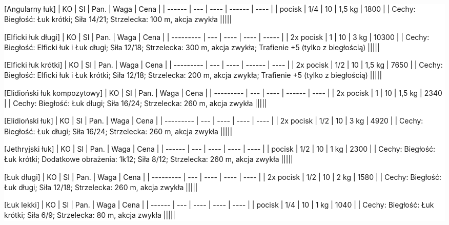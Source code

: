 [Angularny łuk]
| KO     | SI  | Pan. | Waga   | Cena |
| ------ | --- | ---- | ------ | ---- |
| pocisk | 1/4 | 10   | 1,5 kg | 1800 |
| Cechy: Biegłość: Łuk krótki; Siła 14/21; Strzelecka: 100 m, akcja zwykła |||||

[Elficki łuk długi] 
| KO        | SI  | Pan. | Waga | Cena  |
| --------- | --- | ---- | ---- | ----- |
| 2x pocisk | 1   | 10   | 3 kg | 10300 |
| Cechy: Biegłość: Elficki łuk i Łuk długi; Siła 12/18; Strzelecka: 300 m, akcja zwykła; Trafienie +5 (tylko z biegłością) |||||

[Elficki łuk krótki]
| KO        | SI  | Pan. | Waga   | Cena |
| --------- | --- | ---- | ------ | ---- |
| 2x pocisk | 1/2 | 10   | 1,5 kg | 7650 |
| Cechy: Biegłość: Elficki łuk i Łuk krótki; Siła 12/18; Strzelecka: 200 m, akcja zwykła; Trafienie +5 (tylko z biegłością) |||||

[Elidioński łuk kompozytowy]
| KO        | SI  | Pan. | Waga   | Cena |
| --------- | --- | ---- | ------ | ---- |
| 2x pocisk | 1   | 10   | 1,5 kg | 2340 |
| Cechy: Biegłość: Łuk długi; Siła 16/24; Strzelecka: 260 m, akcja zwykła |||||

[Elidioński łuk] 
| KO        | SI  | Pan. | Waga | Cena |
| --------- | --- | ---- | ---- | ---- |
| 2x pocisk | 1/2 | 10   | 3 kg | 4920 |
| Cechy: Biegłość: Łuk długi; Siła 16/24; Strzelecka: 260 m, akcja zwykła |||||

[Jethryjski łuk]
| KO     | SI  | Pan. | Waga | Cena |
| ------ | --- | ---- | ---- | ---- |
| pocisk | 1/2 | 10   | 1 kg | 2300 |
| Cechy: Biegłość: Łuk krótki; Dodatkowe obrażenia: 1k12; Siła 8/12; Strzelecka: 260 m, akcja zwykła |||||

[Łuk długi]
| KO        | SI  | Pan. | Waga | Cena |
| --------- | --- | ---- | ---- | ---- |
| 2x pocisk | 1/2 | 10   | 2 kg | 1580 |
| Cechy: Biegłość: Łuk długi; Siła 12/18; Strzelecka: 260 m, akcja zwykła |||||

[Łuk lekki]
| KO     | SI  | Pan. | Waga | Cena |
| ------ | --- | ---- | ---- | ---- |
| pocisk | 1/4 | 10   | 1 kg | 1040 |
| Cechy: Biegłość: Łuk krótki; Siła 6/9; Strzelecka: 80 m, akcja zwykła |||||
